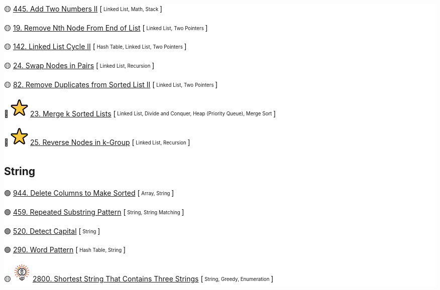 :yellow_circle:  [445. Add Two Numbers II](https://leetcode.com/problems/add-two-numbers-ii/) [<sub><sup> Linked List, Math, Stack </sup></sub>]

:yellow_circle:  [19. Remove Nth Node From End of List](https://leetcode.com/problems/remove-nth-node-from-end-of-list/) [<sub><sup> Linked List, Two Pointers </sup></sub>]

:yellow_circle:  [142. Linked List Cycle II](https://leetcode.com/problems/linked-list-cycle-ii/) [<sub><sup> Hash Table, Linked List, Two Pointers </sup></sub>]

:yellow_circle:  [24. Swap Nodes in Pairs](https://leetcode.com/problems/swap-nodes-in-pairs/) [<sub><sup> Linked List, Recursion </sup></sub>]

:yellow_circle:  [82. Remove Duplicates from Sorted List II](https://leetcode.com/problems/remove-duplicates-from-sorted-list-ii/) [<sub><sup> Linked List, Two Pointers </sup></sub>]

:red_circle: <picture><img class="emoji" alt="star" height="35" width="35" src="https://github.com/mobiletest2016/leetcode_practice/blob/master/star.png?raw=true"></picture> [23. Merge k Sorted Lists](https://leetcode.com/problems/merge-k-sorted-lists/) [<sub><sup> Linked List, Divide and Conquer, Heap (Priority Queue), Merge Sort </sup></sub>]

:red_circle: <picture><img class="emoji" alt="star" height="35" width="35" src="https://github.com/mobiletest2016/leetcode_practice/blob/master/star.png?raw=true"></picture> [25. Reverse Nodes in k-Group](https://leetcode.com/problems/reverse-nodes-in-k-group/) [<sub><sup> Linked List, Recursion </sup></sub>]


String
------

:green_circle:	 [944. Delete Columns to Make Sorted](https://leetcode.com/problems/delete-columns-to-make-sorted/) [<sub><sup> Array, String </sup></sub>]

:green_circle: [459. Repeated Substring Pattern](https://leetcode.com/problems/repeated-substring-pattern/) [<sub><sup> String, String Matching </sup></sub>]

:green_circle:	 [520. Detect Capital](https://leetcode.com/problems/detect-capital/) [<sub><sup> String </sup></sub>]

:green_circle:	 [290. Word Pattern](https://leetcode.com/problems/word-pattern/) [<sub><sup> Hash Table, String </sup></sub>]

:yellow_circle: <picture><img class="emoji" alt="bulb" height="35" width="35" src="https://github.com/mobiletest2016/leetcode_practice/blob/master/bulb.png?raw=true"></picture> [2800. Shortest String That Contains Three Strings](https://leetcode.com/problems/shortest-string-that-contains-three-strings/) [<sub><sup> String, Greedy, Enumeration </sup></sub>]
